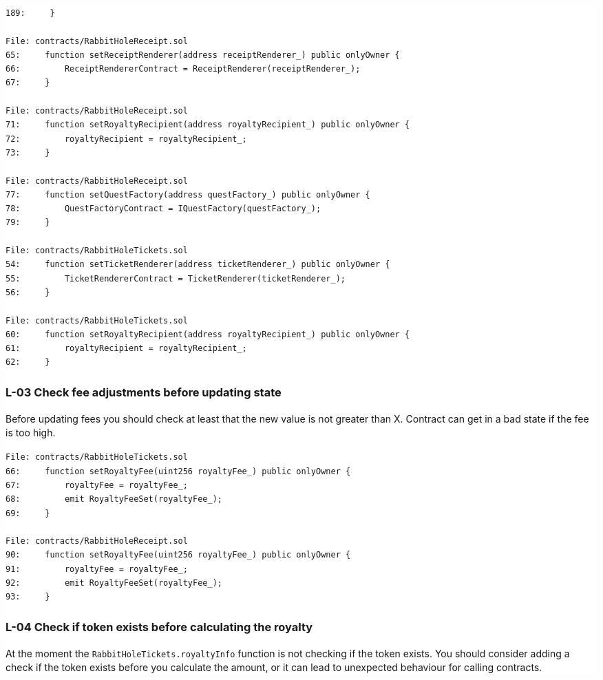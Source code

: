 ```solidity
189:     }

File: contracts/RabbitHoleReceipt.sol
65:     function setReceiptRenderer(address receiptRenderer_) public onlyOwner {
66:         ReceiptRendererContract = ReceiptRenderer(receiptRenderer_);
67:     }

File: contracts/RabbitHoleReceipt.sol
71:     function setRoyaltyRecipient(address royaltyRecipient_) public onlyOwner {
72:         royaltyRecipient = royaltyRecipient_; 
73:     }

File: contracts/RabbitHoleReceipt.sol
77:     function setQuestFactory(address questFactory_) public onlyOwner {
78:         QuestFactoryContract = IQuestFactory(questFactory_);
79:     }

File: contracts/RabbitHoleTickets.sol
54:     function setTicketRenderer(address ticketRenderer_) public onlyOwner {
55:         TicketRendererContract = TicketRenderer(ticketRenderer_);
56:     }

File: contracts/RabbitHoleTickets.sol
60:     function setRoyaltyRecipient(address royaltyRecipient_) public onlyOwner {
61:         royaltyRecipient = royaltyRecipient_;
62:     }
```

### <a id="L03"></a> L-03 Check fee adjustments before updating state
Before updating fees you should check at least that the new value is not greater than X. Contract can get in a bad state if the fee is too high.

```solidity
File: contracts/RabbitHoleTickets.sol
66:     function setRoyaltyFee(uint256 royaltyFee_) public onlyOwner {
67:         royaltyFee = royaltyFee_;
68:         emit RoyaltyFeeSet(royaltyFee_);
69:     }

File: contracts/RabbitHoleReceipt.sol
90:     function setRoyaltyFee(uint256 royaltyFee_) public onlyOwner {
91:         royaltyFee = royaltyFee_;
92:         emit RoyaltyFeeSet(royaltyFee_);
93:     }
```

### <a id="L04"></a> L-04 Check if token exists before calculating the royalty
At the moment the `RabbitHoleTickets.royaltyInfo` function is not checking if the token exists. You should consider adding a check if the token exists before you calculate the amount, or it can lead to unexpected behaviour for calling contracts.
